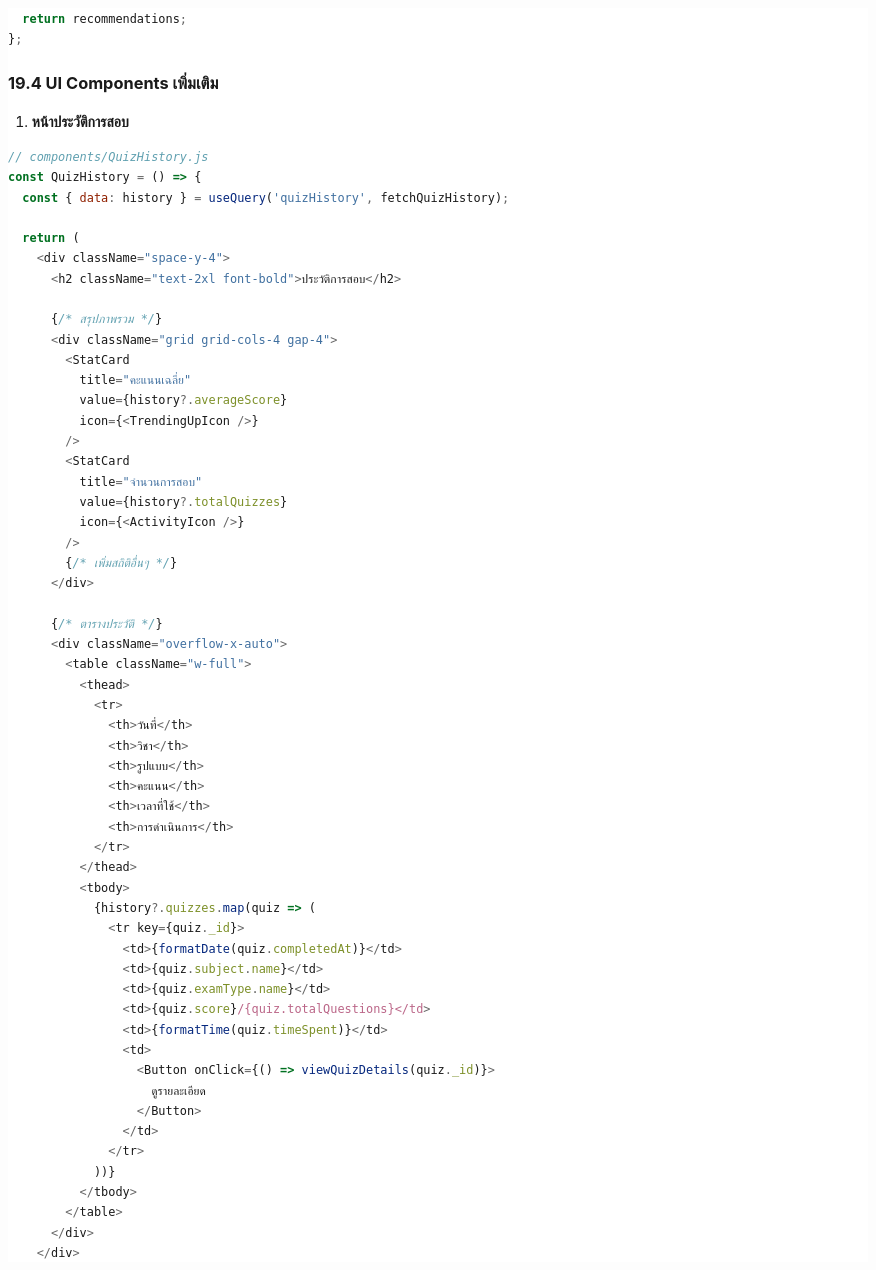 ```javascript
  return recommendations;
};
```

### 19.4 UI Components เพิ่มเติม

1. **หน้าประวัติการสอบ**
```javascript
// components/QuizHistory.js
const QuizHistory = () => {
  const { data: history } = useQuery('quizHistory', fetchQuizHistory);
  
  return (
    <div className="space-y-4">
      <h2 className="text-2xl font-bold">ประวัติการสอบ</h2>
      
      {/* สรุปภาพรวม */}
      <div className="grid grid-cols-4 gap-4">
        <StatCard
          title="คะแนนเฉลี่ย"
          value={history?.averageScore}
          icon={<TrendingUpIcon />}
        />
        <StatCard
          title="จำนวนการสอบ"
          value={history?.totalQuizzes}
          icon={<ActivityIcon />}
        />
        {/* เพิ่มสถิติอื่นๆ */}
      </div>

      {/* ตารางประวัติ */}
      <div className="overflow-x-auto">
        <table className="w-full">
          <thead>
            <tr>
              <th>วันที่</th>
              <th>วิชา</th>
              <th>รูปแบบ</th>
              <th>คะแนน</th>
              <th>เวลาที่ใช้</th>
              <th>การดำเนินการ</th>
            </tr>
          </thead>
          <tbody>
            {history?.quizzes.map(quiz => (
              <tr key={quiz._id}>
                <td>{formatDate(quiz.completedAt)}</td>
                <td>{quiz.subject.name}</td>
                <td>{quiz.examType.name}</td>
                <td>{quiz.score}/{quiz.totalQuestions}</td>
                <td>{formatTime(quiz.timeSpent)}</td>
                <td>
                  <Button onClick={() => viewQuizDetails(quiz._id)}>
                    ดูรายละเอียด
                  </Button>
                </td>
              </tr>
            ))}
          </tbody>
        </table>
      </div>
    </div>
```